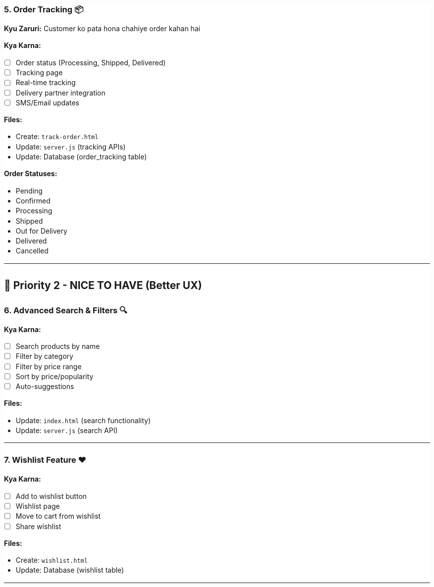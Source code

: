 
### 5. **Order Tracking** 📦
**Kyu Zaruri:** Customer ko pata hona chahiye order kahan hai

**Kya Karna:**
- [ ] Order status (Processing, Shipped, Delivered)
- [ ] Tracking page
- [ ] Real-time tracking
- [ ] Delivery partner integration
- [ ] SMS/Email updates

**Files:**
- Create: `track-order.html`
- Update: `server.js` (tracking APIs)
- Update: Database (order_tracking table)

**Order Statuses:**
- Pending
- Confirmed
- Processing
- Shipped
- Out for Delivery
- Delivered
- Cancelled

---

## 🎨 Priority 2 - NICE TO HAVE (Better UX)

### 6. **Advanced Search & Filters** 🔍
**Kya Karna:**
- [ ] Search products by name
- [ ] Filter by category
- [ ] Filter by price range
- [ ] Sort by price/popularity
- [ ] Auto-suggestions

**Files:**
- Update: `index.html` (search functionality)
- Update: `server.js` (search API)

---

### 7. **Wishlist Feature** ❤️
**Kya Karna:**
- [ ] Add to wishlist button
- [ ] Wishlist page
- [ ] Move to cart from wishlist
- [ ] Share wishlist

**Files:**
- Create: `wishlist.html`
- Update: Database (wishlist table)

---